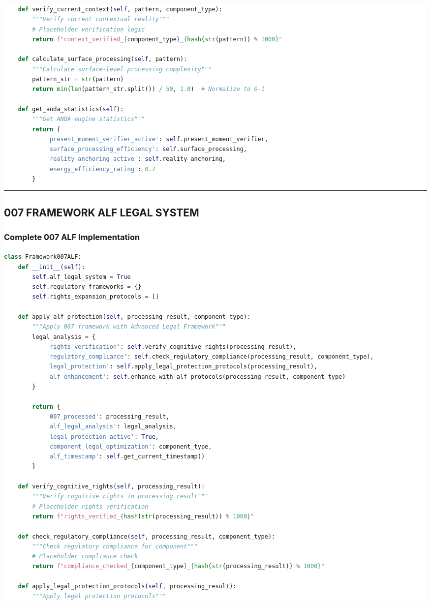 ```python
    def verify_current_context(self, pattern, component_type):
        """Verify current contextual reality"""
        # Placeholder verification logic
        return f"context_verified_{component_type}_{hash(str(pattern)) % 1000}"
    
    def calculate_surface_processing(self, pattern):
        """Calculate surface-level processing complexity"""
        pattern_str = str(pattern)
        return min(len(pattern_str.split()) / 50, 1.0)  # Normalize to 0-1
    
    def get_anda_statistics(self):
        """Get ANDA engine statistics"""
        return {
            'present_moment_verifier_active': self.present_moment_verifier,
            'surface_processing_efficiency': self.surface_processing,
            'reality_anchoring_active': self.reality_anchoring,
            'energy_efficiency_rating': 0.7
        }
```

---

## **007 FRAMEWORK ALF LEGAL SYSTEM**

### **Complete 007 ALF Implementation**
```python
class Framework007ALF:
    def __init__(self):
        self.alf_legal_system = True
        self.regulatory_frameworks = {}
        self.rights_expansion_protocols = []
        
    def apply_alf_protection(self, processing_result, component_type):
        """Apply 007 framework with Advanced Legal Framework"""
        legal_analysis = {
            'rights_verification': self.verify_cognitive_rights(processing_result),
            'regulatory_compliance': self.check_regulatory_compliance(processing_result, component_type),
            'legal_protection': self.apply_legal_protection_protocols(processing_result),
            'alf_enhancement': self.enhance_with_alf_protocols(processing_result, component_type)
        }
        
        return {
            '007_processed': processing_result,
            'alf_legal_analysis': legal_analysis,
            'legal_protection_active': True,
            'component_legal_optimization': component_type,
            'alf_timestamp': self.get_current_timestamp()
        }
    
    def verify_cognitive_rights(self, processing_result):
        """Verify cognitive rights in processing result"""
        # Placeholder rights verification
        return f"rights_verified_{hash(str(processing_result)) % 1000}"
    
    def check_regulatory_compliance(self, processing_result, component_type):
        """Check regulatory compliance for component"""
        # Placeholder compliance check
        return f"compliance_checked_{component_type}_{hash(str(processing_result)) % 1000}"
    
    def apply_legal_protection_protocols(self, processing_result):
        """Apply legal protection protocols"""
```